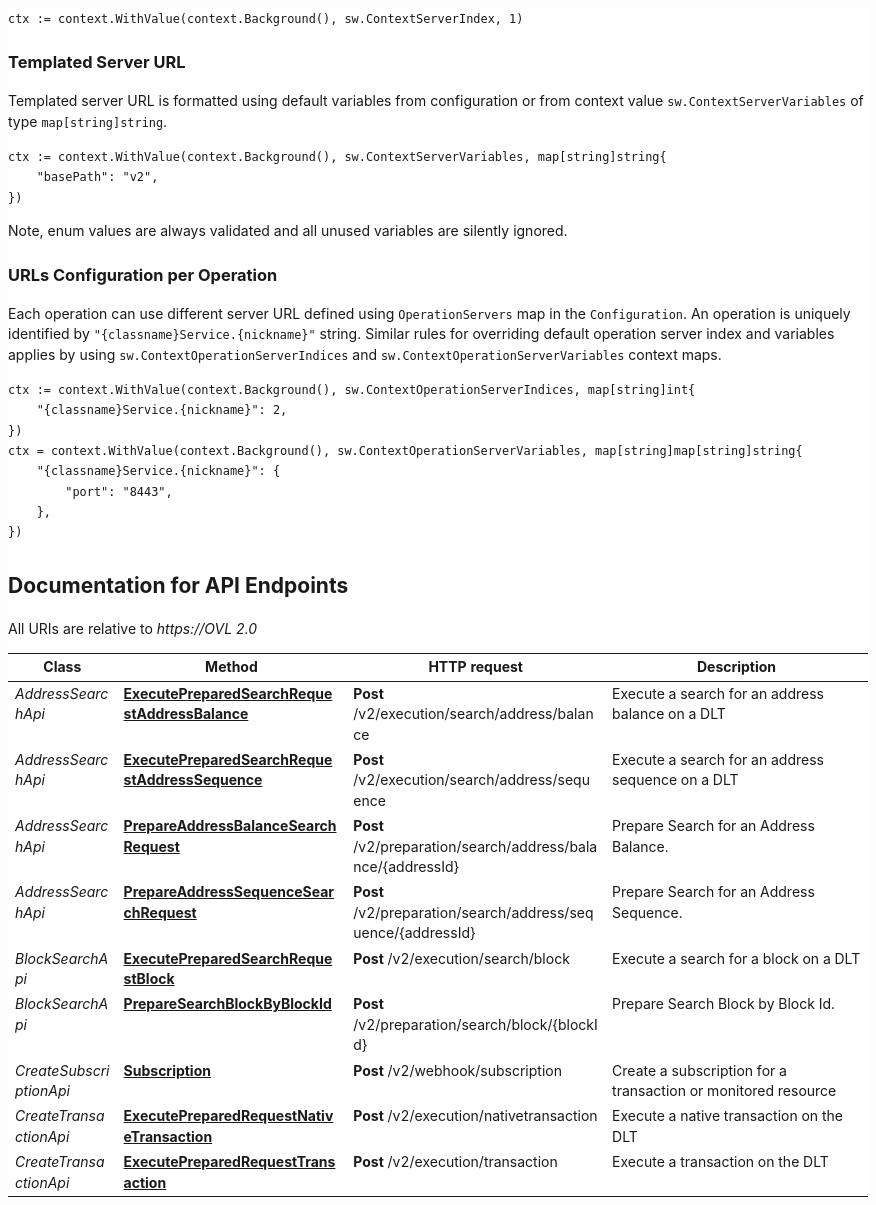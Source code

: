 ```golang
ctx := context.WithValue(context.Background(), sw.ContextServerIndex, 1)
```

### Templated Server URL

Templated server URL is formatted using default variables from configuration or from context value `sw.ContextServerVariables` of type `map[string]string`.

```golang
ctx := context.WithValue(context.Background(), sw.ContextServerVariables, map[string]string{
	"basePath": "v2",
})
```

Note, enum values are always validated and all unused variables are silently ignored.

### URLs Configuration per Operation

Each operation can use different server URL defined using `OperationServers` map in the `Configuration`.
An operation is uniquely identified by `"{classname}Service.{nickname}"` string.
Similar rules for overriding default operation server index and variables applies by using `sw.ContextOperationServerIndices` and `sw.ContextOperationServerVariables` context maps.

```
ctx := context.WithValue(context.Background(), sw.ContextOperationServerIndices, map[string]int{
	"{classname}Service.{nickname}": 2,
})
ctx = context.WithValue(context.Background(), sw.ContextOperationServerVariables, map[string]map[string]string{
	"{classname}Service.{nickname}": {
		"port": "8443",
	},
})
```

## Documentation for API Endpoints

All URIs are relative to *https://OVL 2.0*

Class | Method | HTTP request | Description
------------ | ------------- | ------------- | -------------
*AddressSearchApi* | [**ExecutePreparedSearchRequestAddressBalance**](docs/AddressSearchApi.md#executepreparedsearchrequestaddressbalance) | **Post** /v2/execution/search/address/balance | Execute a search for an address balance on a DLT
*AddressSearchApi* | [**ExecutePreparedSearchRequestAddressSequence**](docs/AddressSearchApi.md#executepreparedsearchrequestaddresssequence) | **Post** /v2/execution/search/address/sequence | Execute a search for an address sequence on a DLT
*AddressSearchApi* | [**PrepareAddressBalanceSearchRequest**](docs/AddressSearchApi.md#prepareaddressbalancesearchrequest) | **Post** /v2/preparation/search/address/balance/{addressId} | Prepare Search for an Address Balance.
*AddressSearchApi* | [**PrepareAddressSequenceSearchRequest**](docs/AddressSearchApi.md#prepareaddresssequencesearchrequest) | **Post** /v2/preparation/search/address/sequence/{addressId} | Prepare Search for an Address Sequence.
*BlockSearchApi* | [**ExecutePreparedSearchRequestBlock**](docs/BlockSearchApi.md#executepreparedsearchrequestblock) | **Post** /v2/execution/search/block | Execute a search for a block on a DLT
*BlockSearchApi* | [**PrepareSearchBlockByBlockId**](docs/BlockSearchApi.md#preparesearchblockbyblockid) | **Post** /v2/preparation/search/block/{blockId} | Prepare Search Block by Block Id.
*CreateSubscriptionApi* | [**Subscription**](docs/CreateSubscriptionApi.md#subscription) | **Post** /v2/webhook/subscription | Create a subscription for a transaction or monitored resource 
*CreateTransactionApi* | [**ExecutePreparedRequestNativeTransaction**](docs/CreateTransactionApi.md#executepreparedrequestnativetransaction) | **Post** /v2/execution/nativetransaction | Execute a native transaction on the DLT
*CreateTransactionApi* | [**ExecutePreparedRequestTransaction**](docs/CreateTransactionApi.md#executepreparedrequesttransaction) | **Post** /v2/execution/transaction | Execute a transaction on the DLT